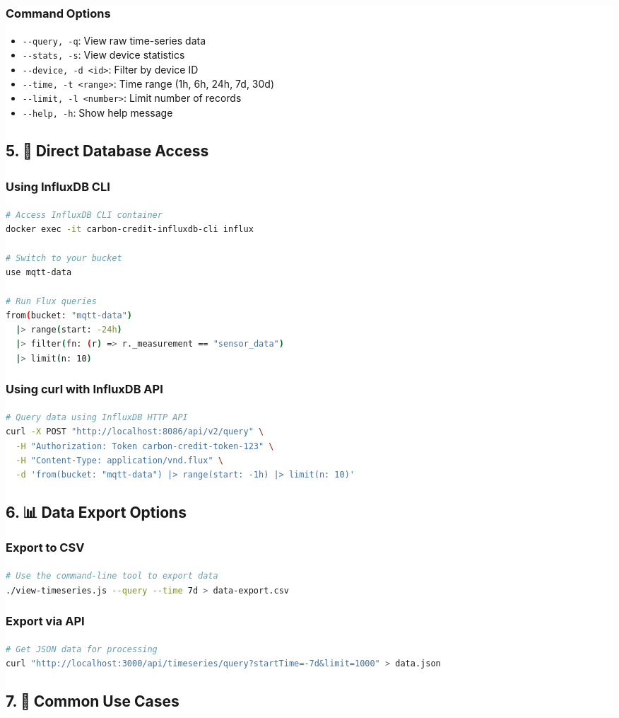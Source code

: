 ### Command Options
- `--query, -q`: View raw time-series data
- `--stats, -s`: View device statistics  
- `--device, -d <id>`: Filter by device ID
- `--time, -t <range>`: Time range (1h, 6h, 24h, 7d, 30d)
- `--limit, -l <number>`: Limit number of records
- `--help, -h`: Show help message

## 5. 🔧 Direct Database Access

### Using InfluxDB CLI
```bash
# Access InfluxDB CLI container
docker exec -it carbon-credit-influxdb-cli influx

# Switch to your bucket
use mqtt-data

# Run Flux queries
from(bucket: "mqtt-data")
  |> range(start: -24h)
  |> filter(fn: (r) => r._measurement == "sensor_data")
  |> limit(n: 10)
```

### Using curl with InfluxDB API
```bash
# Query data using InfluxDB HTTP API
curl -X POST "http://localhost:8086/api/v2/query" \
  -H "Authorization: Token carbon-credit-token-123" \
  -H "Content-Type: application/vnd.flux" \
  -d 'from(bucket: "mqtt-data") |> range(start: -1h) |> limit(n: 10)'
```

## 6. 📊 Data Export Options

### Export to CSV
```bash
# Use the command-line tool to export data
./view-timeseries.js --query --time 7d > data-export.csv
```

### Export via API
```bash
# Get JSON data for processing
curl "http://localhost:3000/api/timeseries/query?startTime=-7d&limit=1000" > data.json
```

## 7. 🎯 Common Use Cases
